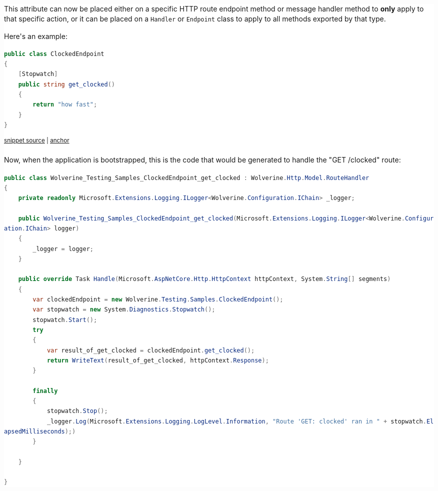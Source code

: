 
This attribute can now be placed either on a specific HTTP route endpoint method or message handler method to **only** apply to
that specific action, or it can be placed on a `Handler` or `Endpoint` class to apply to all methods exported by that type.

Here's an example:


<a id='snippet-sample_clockedendpoint'></a>
```cs
public class ClockedEndpoint
{
    [Stopwatch]
    public string get_clocked()
    {
        return "how fast";
    }
}
```
<sup><a href='https://github.com/JasperFx/wolverine/blob/main/src/Samples/DocumentationSamples/Middleware.cs#L214-L225' title='Snippet source file'>snippet source</a> | <a href='#snippet-sample_clockedendpoint' title='Start of snippet'>anchor</a></sup>


Now, when the application is bootstrapped, this is the code that would be generated to handle the "GET /clocked" route:

```csharp
public class Wolverine_Testing_Samples_ClockedEndpoint_get_clocked : Wolverine.Http.Model.RouteHandler
{
    private readonly Microsoft.Extensions.Logging.ILogger<Wolverine.Configuration.IChain> _logger;

    public Wolverine_Testing_Samples_ClockedEndpoint_get_clocked(Microsoft.Extensions.Logging.ILogger<Wolverine.Configuration.IChain> logger)
    {
        _logger = logger;
    }

    public override Task Handle(Microsoft.AspNetCore.Http.HttpContext httpContext, System.String[] segments)
    {
        var clockedEndpoint = new Wolverine.Testing.Samples.ClockedEndpoint();
        var stopwatch = new System.Diagnostics.Stopwatch();
        stopwatch.Start();
        try
        {
            var result_of_get_clocked = clockedEndpoint.get_clocked();
            return WriteText(result_of_get_clocked, httpContext.Response);
        }

        finally
        {
            stopwatch.Stop();
            _logger.Log(Microsoft.Extensions.Logging.LogLevel.Information, "Route 'GET: clocked' ran in " + stopwatch.ElapsedMilliseconds);)
        }

    }

}
```
